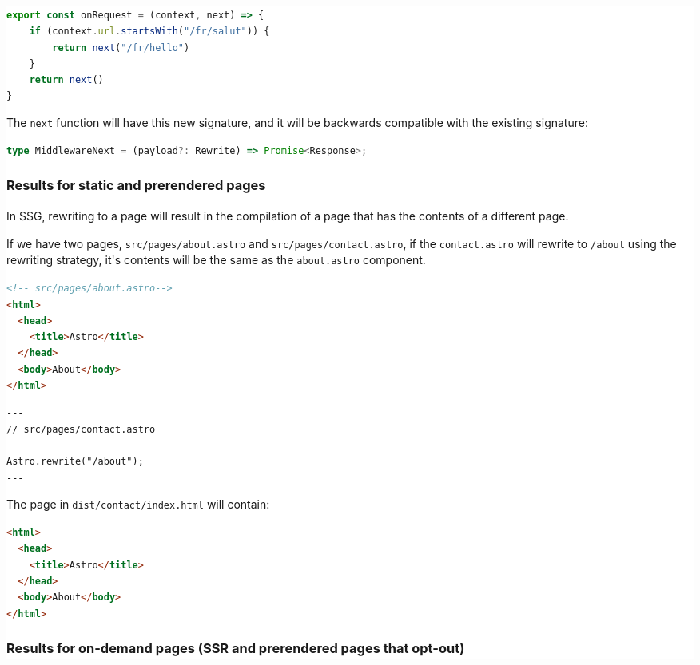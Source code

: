 ```js
export const onRequest = (context, next) => {
    if (context.url.startsWith("/fr/salut")) {
        return next("/fr/hello")
    }
    return next()
}
```

The `next` function will have this new signature, and it will be backwards compatible with the existing signature:

```ts
type MiddlewareNext = (payload?: Rewrite) => Promise<Response>;
```


### Results for static and prerendered pages

In SSG, rewriting to a page will result in the compilation of a page that has the contents of a different page. 

If we have two pages, `src/pages/about.astro` and `src/pages/contact.astro`, if the `contact.astro` will rewrite to `/about` using the rewriting strategy, it's contents will be the same as the `about.astro` component.

```html
<!-- src/pages/about.astro-->
<html>
  <head>
    <title>Astro</title>
  </head>
  <body>About</body>
</html>
```

```astro
---
// src/pages/contact.astro

Astro.rewrite("/about");
---
```
The page in `dist/contact/index.html` will contain:
```html
<html>
  <head>
    <title>Astro</title>
  </head>
  <body>About</body>
</html>
```

### Results for on-demand pages (SSR and prerendered pages that opt-out)

